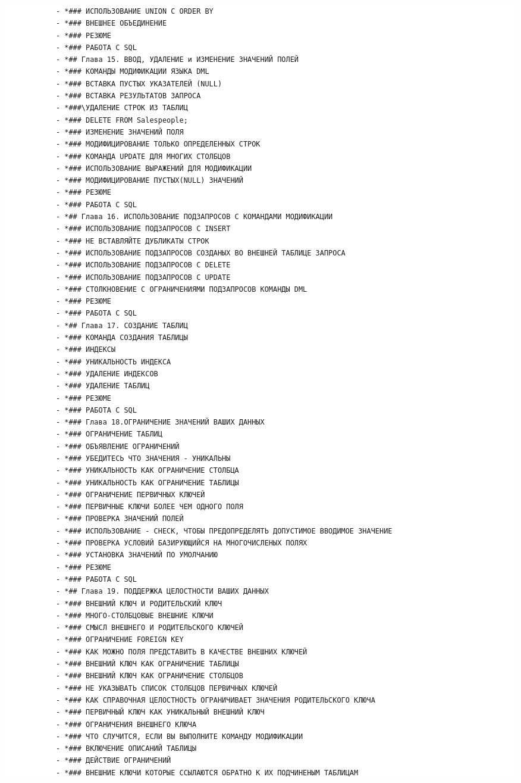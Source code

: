                 - *### ИСПОЛЬЗОВАНИЕ UNION С ORDER BY
                - *### ВНЕШНЕЕ ОБЪЕДИНЕНИЕ
                - *### РЕЗЮМЕ
                - *### РАБОТА С SQL
                - *## Глава 15. ВВОД, УДАЛЕНИЕ и ИЗМЕНЕНИЕ ЗНАЧЕНИЙ ПОЛЕЙ
                - *### КОМАНДЫ МОДИФИКАЦИИ ЯЗЫКА DML
                - *### ВСТАВКА ПУСТЫХ УКАЗАТЕЛЕЙ (NULL)
                - *### ВСТАВКА РЕЗУЛЬТАТОВ ЗАПРОСА
                - *###\УДАЛЕНИЕ СТРОК ИЗ ТАБЛИЦ
                - *### DELETE FROM Salespeople;
                - *### ИЗМЕНЕНИЕ ЗНАЧЕНИЙ ПОЛЯ
                - *### МОДИФИЦИРОВАНИЕ ТОЛЬКО ОПРЕДЕЛЕННЫХ СТРОК
                - *### КОМАНДА UPDATE ДЛЯ МНОГИХ СТОЛБЦОВ
                - *### ИСПОЛЬЗОВАНИЕ ВЫРАЖЕНИЙ ДЛЯ МОДИФИКАЦИИ
                - *### МОДИФИЦИРОВАНИЕ ПУСТЫХ(NULL) ЗНАЧЕНИЙ
                - *### РЕЗЮМЕ
                - *### РАБОТА С SQL
                - *## Глава 16. ИСПОЛЬЗОВАНИЕ ПОДЗАПРОСОВ С КОМАНДАМИ МОДИФИКАЦИИ
                - *### ИСПОЛЬЗОВАНИЕ ПОДЗАПРОСОВ С INSERT
                - *### НЕ ВСТАВЛЯЙТЕ ДУБЛИКАТЫ СТРОК
                - *### ИСПОЛЬЗОВАНИЕ ПОДЗАПРОСОВ СОЗДАНЫХ ВО ВНЕШНЕЙ ТАБЛИЦЕ ЗАПРОСА
                - *### ИСПОЛЬЗОВАНИЕ ПОДЗАПРОСОВ С DELETE
                - *### ИСПОЛЬЗОВАНИЕ ПОДЗАПРОСОВ С UPDATE
                - *### СТОЛКНОВЕНИЕ С ОГРАНИЧЕНИЯМИ ПОДЗАПРОСОВ КОМАНДЫ DML
                - *### РЕЗЮМЕ
                - *### РАБОТА С SQL
                - *## Глава 17. СОЗДАНИЕ ТАБЛИЦ
                - *### КОМАНДА СОЗДАНИЯ ТАБЛИЦЫ
                - *### ИНДЕКСЫ
                - *### УНИКАЛЬНОСТЬ ИНДЕКСА
                - *### УДАЛЕНИЕ ИНДЕКСОВ
                - *### УДАЛЕНИЕ ТАБЛИЦ
                - *### РЕЗЮМЕ
                - *### РАБОТА С SQL
                - *### Глава 18.ОГРАНИЧЕНИЕ ЗНАЧЕНИЙ ВАШИХ ДАННЫХ
                - *### ОГРАНИЧЕНИЕ ТАБЛИЦ
                - *### ОБЪЯВЛЕНИЕ ОГРАНИЧЕНИЙ
                - *### УБЕДИТЕСЬ ЧТО ЗНАЧЕНИЯ - УНИКАЛЬНЫ
                - *### УНИКАЛЬНОСТЬ КАК ОГРАНИЧЕНИЕ СТОЛБЦА
                - *### УНИКАЛЬНОСТЬ КАК ОГРАНИЧЕНИЕ ТАБЛИЦЫ
                - *### ОГРАНИЧЕНИЕ ПЕРВИЧНЫХ КЛЮЧЕЙ
                - *### ПЕРВИЧНЫЕ КЛЮЧИ БОЛЕЕ ЧЕМ ОДНОГО ПОЛЯ
                - *### ПРОВЕРКА ЗНАЧЕНИЙ ПОЛЕЙ
                - *### ИСПОЛЬЗОВАНИЕ - CHECK, ЧТОБЫ ПРЕДОПРЕДЕЛЯТЬ ДОПУСТИМОЕ ВВОДИМОЕ ЗНАЧЕНИЕ
                - *### ПРОВЕРКА УСЛОВИЙ БАЗИРУЮЩИЙСЯ НА МНОГОЧИСЛЕНЫХ ПОЛЯХ
                - *### УСТАНОВКА ЗНАЧЕНИЙ ПО УМОЛЧАНИЮ
                - *### РЕЗЮМЕ
                - *### РАБОТА С SQL
                - *## Глава 19. ПОДДЕРЖКА ЦЕЛОСТНОСТИ ВАШИХ ДАННЫХ
                - *### ВНЕШНИЙ КЛЮЧ И РОДИТЕЛЬСКИЙ КЛЮЧ
                - *### МНОГО-СТОЛБЦОВЫЕ ВНЕШНИЕ КЛЮЧИ
                - *### СМЫСЛ ВНЕШНЕГО И РОДИТЕЛЬСКОГО КЛЮЧЕЙ
                - *### ОГРАНИЧЕНИЕ FOREIGN KEY
                - *### КАК МОЖНО ПОЛЯ ПРЕДСТАВИТЬ В КАЧЕСТВЕ ВНЕШНИХ КЛЮЧЕЙ
                - *### ВНЕШНИЙ КЛЮЧ КАК ОГРАНИЧЕНИЕ ТАБЛИЦЫ
                - *### ВНЕШНИЙ КЛЮЧ КАК ОГРАНИЧЕНИЕ СТОЛБЦОВ
                - *### НЕ УКАЗЫВАТЬ СПИСОК СТОЛБЦОВ ПЕРВИЧНЫХ КЛЮЧЕЙ
                - *### КАК СПРАВОЧНАЯ ЦЕЛОСТНОСТЬ ОГРАНИЧИВАЕТ ЗНАЧЕНИЯ РОДИТЕЛЬСКОГО КЛЮЧА
                - *### ПЕРВИЧНЫЙ КЛЮЧ КАК УНИКАЛЬНЫЙ ВНЕШНИЙ КЛЮЧ
                - *### ОГРАНИЧЕНИЯ ВНЕШНЕГО КЛЮЧА
                - *### ЧТО СЛУЧИТСЯ, ЕСЛИ ВЫ ВЫПОЛНИТЕ КОМАНДУ МОДИФИКАЦИИ
                - *### ВКЛЮЧЕНИЕ ОПИСАНИЙ ТАБЛИЦЫ
                - *### ДЕЙСТВИЕ ОГРАНИЧЕНИЙ
                - *### ВНЕШНИЕ КЛЮЧИ КОТОРЫЕ ССЫЛАЮТСЯ ОБРАТНО К ИХ ПОДЧИНЕНЫМ ТАБЛИЦАМ